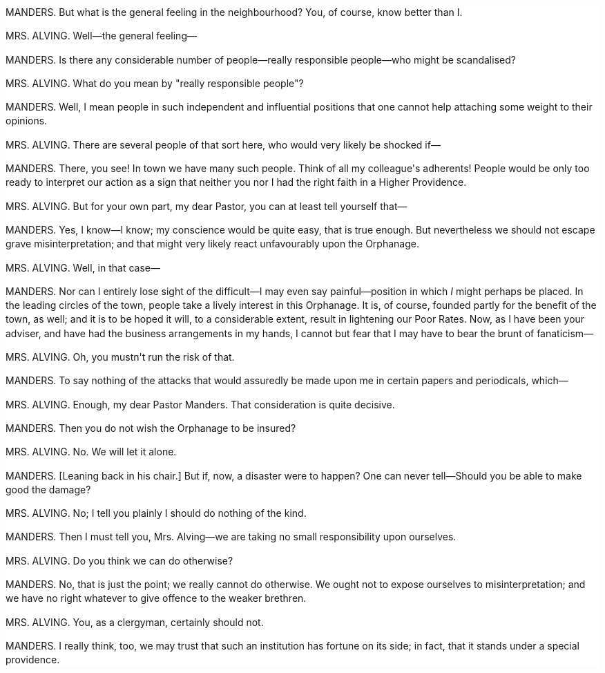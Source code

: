 MANDERS. But what is the general feeling in the neighbourhood? You, of course, know better than I.

MRS. ALVING. Well—the general feeling—

MANDERS. Is there any considerable number of people—really responsible people—who might be scandalised?

MRS. ALVING. What do you mean by "really responsible people"?

MANDERS. Well, I mean people in such independent and influential positions that one cannot help attaching some weight to their opinions.

MRS. ALVING. There are several people of that sort here, who would very likely be shocked if—

MANDERS. There, you see! In town we have many such people. Think of all my colleague's adherents! People would be only too ready to interpret our action as a sign that neither you nor I had the right faith in a Higher Providence.

MRS. ALVING. But for your own part, my dear Pastor, you can at least tell yourself that—

MANDERS. Yes, I know—I know; my conscience would be quite easy, that is true enough. But nevertheless we should not escape grave misinterpretation; and that might very likely react unfavourably upon the Orphanage.

MRS. ALVING. Well, in that case—

MANDERS. Nor can I entirely lose sight of the difficult—I may even say painful—position in which _I_ might perhaps be placed. In the leading circles of the town, people take a lively interest in this Orphanage. It is, of course, founded partly for the benefit of the town, as well; and it is to be hoped it will, to a considerable extent, result in lightening our Poor Rates. Now, as I have been your adviser, and have had the business arrangements in my hands, I cannot but fear that I may have to bear the brunt of fanaticism—

MRS. ALVING. Oh, you mustn't run the risk of that.

MANDERS. To say nothing of the attacks that would assuredly be made upon me in certain papers and periodicals, which—

MRS. ALVING. Enough, my dear Pastor Manders. That consideration is quite decisive.

MANDERS. Then you do not wish the Orphanage to be insured?

MRS. ALVING. No. We will let it alone.

MANDERS. \[Leaning back in his chair.\] But if, now, a disaster were to happen? One can never tell—Should you be able to make good the damage?

MRS. ALVING. No; I tell you plainly I should do nothing of the kind.

MANDERS. Then I must tell you, Mrs. Alving—we are taking no small responsibility upon ourselves.

MRS. ALVING. Do you think we can do otherwise?

MANDERS. No, that is just the point; we really cannot do otherwise. We ought not to expose ourselves to misinterpretation; and we have no right whatever to give offence to the weaker brethren.

MRS. ALVING. You, as a clergyman, certainly should not.

MANDERS. I really think, too, we may trust that such an institution has fortune on its side; in fact, that it stands under a special providence.
